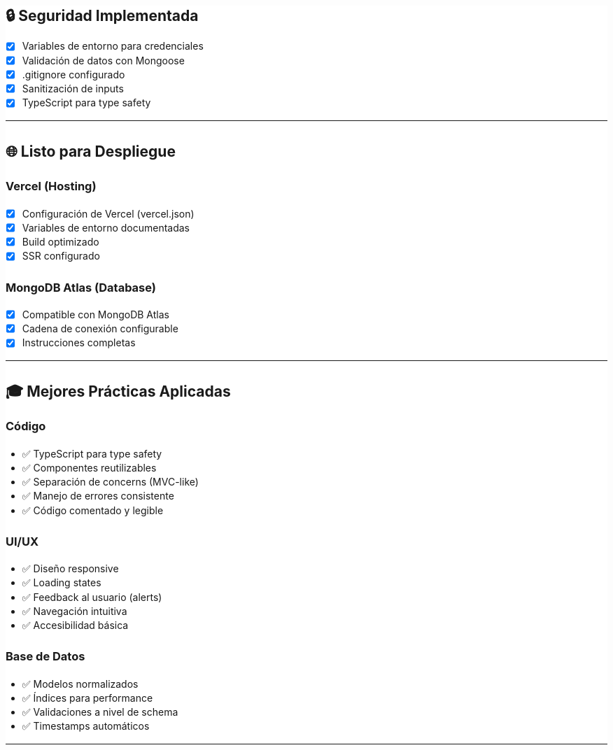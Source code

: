 
## 🔒 Seguridad Implementada

- [x] Variables de entorno para credenciales
- [x] Validación de datos con Mongoose
- [x] .gitignore configurado
- [x] Sanitización de inputs
- [x] TypeScript para type safety

---

## 🌐 Listo para Despliegue

### Vercel (Hosting)
- [x] Configuración de Vercel (vercel.json)
- [x] Variables de entorno documentadas
- [x] Build optimizado
- [x] SSR configurado

### MongoDB Atlas (Database)
- [x] Compatible con MongoDB Atlas
- [x] Cadena de conexión configurable
- [x] Instrucciones completas

---

## 🎓 Mejores Prácticas Aplicadas

### Código
- ✅ TypeScript para type safety
- ✅ Componentes reutilizables
- ✅ Separación de concerns (MVC-like)
- ✅ Manejo de errores consistente
- ✅ Código comentado y legible

### UI/UX
- ✅ Diseño responsive
- ✅ Loading states
- ✅ Feedback al usuario (alerts)
- ✅ Navegación intuitiva
- ✅ Accesibilidad básica

### Base de Datos
- ✅ Modelos normalizados
- ✅ Índices para performance
- ✅ Validaciones a nivel de schema
- ✅ Timestamps automáticos

---

